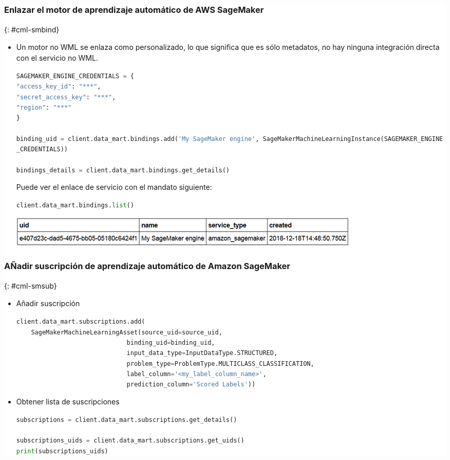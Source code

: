### Enlazar el motor de aprendizaje automático de AWS SageMaker
{: #cml-smbind}

- Un motor no WML se enlaza como personalizado, lo que significa que es sólo metadatos, no hay ninguna integración directa con el servicio no WML.

    ```python
    SAGEMAKER_ENGINE_CREDENTIALS = {
    "access_key_id": "***",
    "secret_access_key": "***",
    "region": "***"
    }

    binding_uid = client.data_mart.bindings.add('My SageMaker engine', SageMakerMachineLearningInstance(SAGEMAKER_ENGINE_CREDENTIALS))

    bindings_details = client.data_mart.bindings.get_details()
    ```
  Puede ver el enlace de servicio con el mandato siguiente:

    ```python
    client.data_mart.bindings.list()
    ```

    ![Enlace de aprendizaje automático de SageMaker](images/ml-sagemaker-bind.png)

### AÑadir suscripción de aprendizaje automático de Amazon SageMaker
{: #cml-smsub}

- Añadir suscripción

    ```python
    client.data_mart.subscriptions.add(
        SageMakerMachineLearningAsset(source_uid=source_uid,
                                  binding_uid=binding_uid,
                                  input_data_type=InputDataType.STRUCTURED,
                                  problem_type=ProblemType.MULTICLASS_CLASSIFICATION,
                                  label_column='<my_label_column_name>',
                                  prediction_column='Scored Labels'))
    ```

- Obtener lista de suscripciones

    ```python
    subscriptions = client.data_mart.subscriptions.get_details()

    subscriptions_uids = client.data_mart.subscriptions.get_uids()
    print(subscriptions_uids)
    ```
